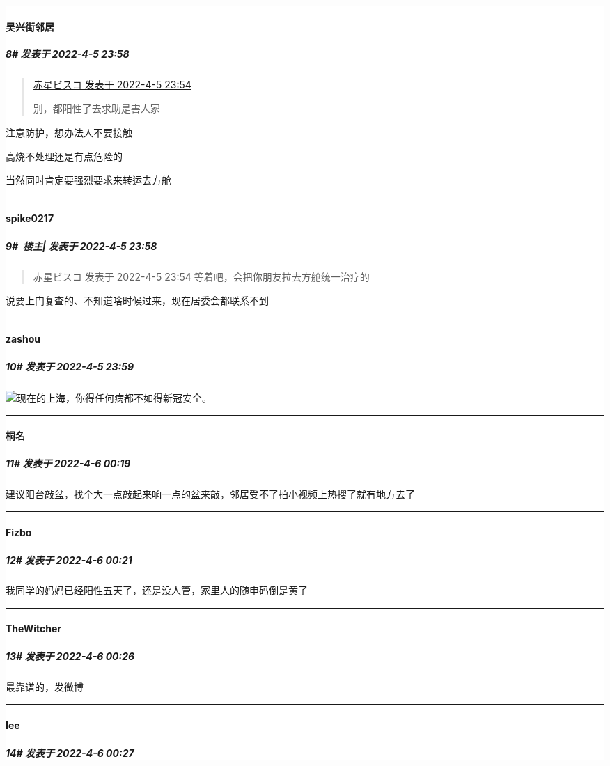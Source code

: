 *****

####  吴兴街邻居  
##### 8#       发表于 2022-4-5 23:58

<blockquote><a href="httphttps://bbs.saraba1st.com/2b/forum.php?mod=redirect&amp;goto=findpost&amp;pid=55327186&amp;ptid=2062680" target="_blank">赤星ビスコ 发表于 2022-4-5 23:54</a>

别，都阳性了去求助是害人家</blockquote>
注意防护，想办法人不要接触

高烧不处理还是有点危险的

当然同时肯定要强烈要求来转运去方舱

*****

####  spike0217  
##### 9#         楼主| 发表于 2022-4-5 23:58

<blockquote>赤星ビスコ 发表于 2022-4-5 23:54
等着吧，会把你朋友拉去方舱统一治疗的</blockquote>
说要上门复查的、不知道啥时候过来，现在居委会都联系不到

*****

####  zashou  
##### 10#       发表于 2022-4-5 23:59

<img src="https://static.saraba1st.com/image/smiley/face2017/045.png" referrerpolicy="no-referrer">现在的上海，你得任何病都不如得新冠安全。

*****

####  桐名  
##### 11#       发表于 2022-4-6 00:19

建议阳台敲盆，找个大一点敲起来响一点的盆来敲，邻居受不了拍小视频上热搜了就有地方去了

*****

####  Fizbo  
##### 12#       发表于 2022-4-6 00:21

我同学的妈妈已经阳性五天了，还是没人管，家里人的随申码倒是黄了

*****

####  TheWitcher  
##### 13#       发表于 2022-4-6 00:26

最靠谱的，发微博

*****

####  Iee  
##### 14#       发表于 2022-4-6 00:27
